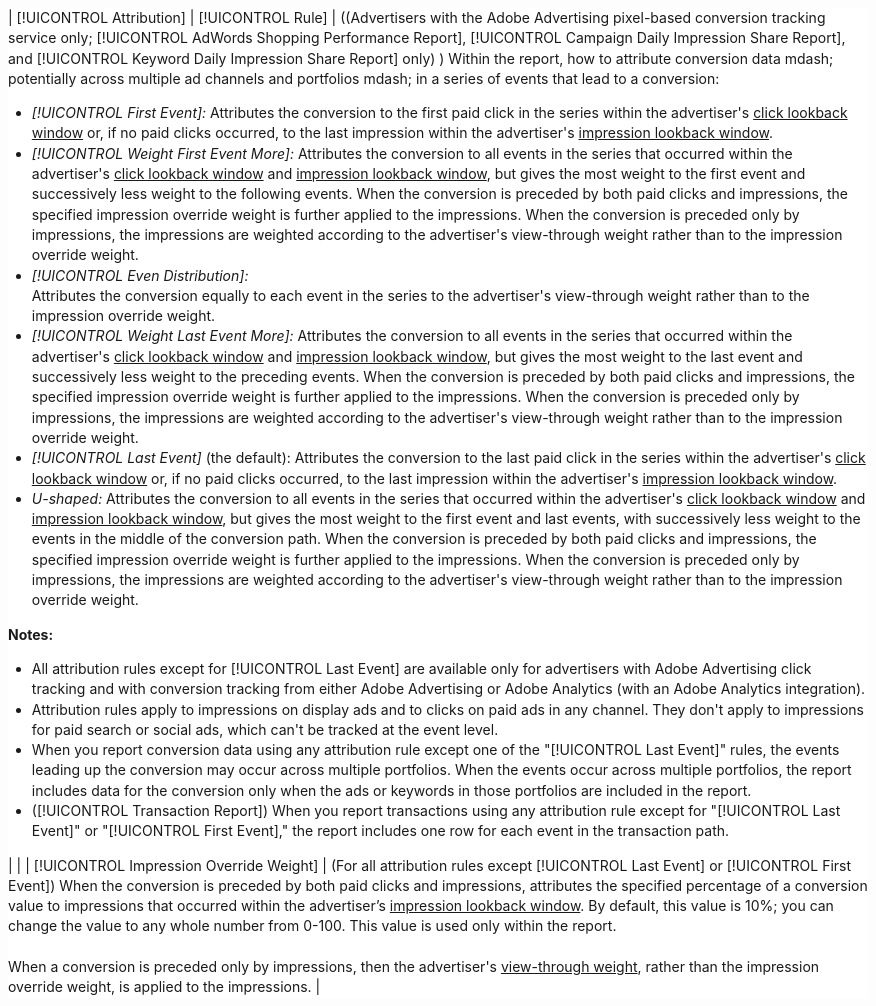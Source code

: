 | [!UICONTROL Attribution] | [!UICONTROL Rule] | ((Advertisers with the Adobe Advertising pixel-based conversion tracking service only; [!UICONTROL AdWords Shopping Performance Report], [!UICONTROL Campaign Daily Impression Share Report], and [!UICONTROL Keyword Daily Impression Share Report] only) ) Within the report, how to attribute conversion data mdash; potentially across multiple ad channels and portfolios mdash; in a series of events that lead to a conversion:<ul><li><i>[!UICONTROL First Event]:</i> Attributes the conversion to the first paid click in the series within the advertiser's [click lookback window](/help/search-social-commerce/glossary.md#c-d) or, if no paid clicks occurred, to the last impression within the advertiser's [impression lookback window](/help/search-social-commerce/glossary.md#i-j).</li><li><i>[!UICONTROL Weight First Event More]:</i> Attributes the conversion to all events in the series that occurred within the advertiser's [click lookback window](/help/search-social-commerce/glossary.md#c-d) and [impression lookback window](/help/search-social-commerce/glossary.md#i-j), but gives the most weight to the first event and successively less weight to the following events. When the conversion is preceded by both paid clicks and impressions, the specified impression override weight is further applied to the impressions. When the conversion is preceded only by impressions, the impressions are weighted according to the advertiser's view-through weight rather than to the impression override weight.</li><li><i>[!UICONTROL Even Distribution]:</i></li> Attributes the conversion equally to each event in the series to the advertiser's view-through weight rather than to the impression override weight.</li><li><i>[!UICONTROL Weight Last Event More]:</i> Attributes the conversion to all events in the series that occurred within the advertiser's [click lookback window](/help/search-social-commerce/glossary.md#c-d) and [impression lookback window](/help/search-social-commerce/glossary.md#i-j), but gives the most weight to the last event and successively less weight to the preceding events. When the conversion is preceded by both paid clicks and impressions, the specified impression override weight is further applied to the impressions. When the conversion is preceded only by impressions, the impressions are weighted according to the advertiser's view-through weight rather than to the impression override weight.</li><li><i>[!UICONTROL Last Event]</i> (the default): Attributes the conversion to the last paid click in the series within the advertiser's [click lookback window](/help/search-social-commerce/glossary.md#c-d) or, if no paid clicks occurred, to the last impression within the advertiser's [impression lookback window](/help/search-social-commerce/glossary.md#i-j).</li><li><i>U-shaped:</i> Attributes the conversion to all events in the series that occurred within the advertiser's [click lookback window](/help/search-social-commerce/glossary.md#c-d) and [impression lookback window](/help/search-social-commerce/glossary.md#i-j), but gives the most weight to the first event and last events, with successively less weight to the events in the middle of the conversion path. When the conversion is preceded by both paid clicks and impressions, the specified impression override weight is further applied to the impressions. When the conversion is preceded only by impressions, the impressions are weighted according to the advertiser's view-through weight rather than to the impression override weight.</li></ul><b>Notes:</b><ul><li>All attribution rules except for [!UICONTROL Last Event] are available only for advertisers with Adobe Advertising click tracking and with conversion tracking from either Adobe Advertising or Adobe Analytics (with an Adobe Analytics integration).</li><li>Attribution rules apply to impressions on display ads and to clicks on paid ads in any channel. They don't apply to impressions for paid search or social ads, which can't be tracked at the event level.</li><li>When you report conversion data using any attribution rule except one of the "[!UICONTROL Last Event]" rules, the events leading up the conversion may occur across multiple portfolios. When the events occur across multiple portfolios, the report includes data for the conversion only when the ads or keywords in those portfolios are included in the report.</li><li>([!UICONTROL Transaction Report]) When you report transactions using any attribution rule except for "[!UICONTROL Last Event]" or "[!UICONTROL First Event]," the report includes one row for each event in the transaction path.</li></ul> |
|  | [!UICONTROL Impression Override Weight] | (For all attribution rules except [!UICONTROL Last Event] or [!UICONTROL First Event]) When the conversion is preceded by both paid clicks and impressions, attributes the specified percentage of a conversion value to impressions that occurred within the advertiser’s [impression lookback window](/help/search-social-commerce/glossary.md#i-j). By default, this value is 10%; you can change the value to any whole number from 0-100. This value is used only within the report.<br><br>When a conversion is preceded only by impressions, then the advertiser's [view-through weight](/help/search-social-commerce/glossary.md#u-v), rather than the impression override weight, is applied to the impressions. |